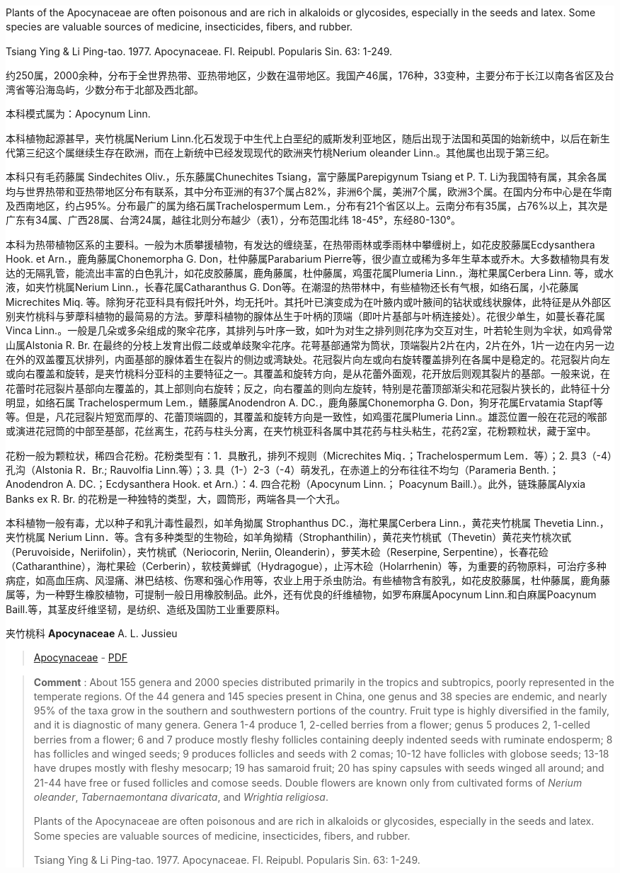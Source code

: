 Plants of the Apocynaceae are often poisonous and are rich in alkaloids or glycosides, especially in the seeds and latex. Some species are valuable sources of medicine, insecticides, fibers, and rubber.

Tsiang Ying & Li Ping-tao. 1977. Apocynaceae. Fl. Reipubl. Popularis Sin. 63: 1-249.



约250属，2000余种，分布于全世界热带、亚热带地区，少数在温带地区。我国产46属，176种，33变种，主要分布于长江以南各省区及台湾省等沿海岛屿，少数分布于北部及西北部。

本科模式属为：Apocynum Linn.

本科植物起源甚早，夹竹桃属Nerium Linn.化石发现于中生代上白垩纪的威斯发利亚地区，随后出现于法国和英国的始新统中，以后在新生代第三纪这个属继续生存在欧洲，而在上新统中已经发现现代的欧洲夹竹桃Nerium oleander Linn.。其他属也出现于第三纪。

本科只有毛药藤属 Sindechites Oliv.，乐东藤属Chunechites Tsiang，富宁藤属Parepigynum Tsiang et P. T. Li为我国特有属，其余各属均与世界热带和亚热带地区分布有联系，其中分布亚洲的有37个属占82%，非洲6个属，美洲7个属，欧洲3个属。在国内分布中心是在华南及西南地区，约占95%。分布最广的属为络石属Trachelospermum Lem.，分布有21个省区以上。云南分布有35属，占76%以上，其次是广东有34属、广西28属、台湾24属，越往北则分布越少（表1），分布范围北纬 18-45°，东经80-130°。

本科为热带植物区系的主要科。一般为木质攀援植物，有发达的缠绕茎，在热带雨林或季雨林中攀缠树上，如花皮胶藤属Ecdysanthera Hook. et Arn.，鹿角藤属Chonemorpha G. Don，杜仲藤属Parabarium Pierre等，很少直立或稀为多年生草本或乔木。大多数植物具有发达的无隔乳管，能流出丰富的白色乳汁，如花皮胶藤属，鹿角藤属，杜仲藤属，鸡蛋花属Plumeria Linn.，海杧果属Cerbera Linn. 等，或水液，如夹竹桃属Nerium Linn.，长春花属Catharanthus G. Don等。在潮湿的热带林中，有些植物还长有气根，如络石属，小花藤属Micrechites Miq. 等。除狗牙花亚科具有假托叶外，均无托叶。其托叶已演变成为在叶腋内或叶腋间的钻状或线状腺体，此特征是从外部区别夹竹桃科与萝藦科植物的最简易的方法。萝藦科植物的腺体丛生于叶柄的顶端（即叶片基部与叶柄连接处）。花很少单生，如蔓长春花属Vinca Linn.。一般是几朵或多朵组成的聚伞花序，其排列与叶序一致，如叶为对生之排列则花序为交互对生，叶若轮生则为伞状，如鸡骨常山属Alstonia R. Br. 在最终的分枝上发育出假二歧或单歧聚伞花序。花萼基部通常为筒状，顶端裂片2片在内，2片在外，1片一边在内另一边在外的双盖覆瓦状排列，内面基部的腺体着生在裂片的侧边或湾缺处。花冠裂片向左或向右旋转覆盖排列在各属中是稳定的。花冠裂片向左或向右覆盖和旋转，是夹竹桃科分亚科的主要特征之一。其覆盖和旋转方向，是从花蕾外面观，花开放后则观其裂片的基部。一般来说，在花蕾时花冠裂片基部向左覆盖的，其上部则向右旋转；反之，向右覆盖的则向左旋转，特别是花蕾顶部渐尖和花冠裂片狭长的，此特征十分明显，如络石属 Trachelospermum Lem.，鳝藤属Anodendron A. DC.，鹿角藤属Chonemorpha G. Don，狗牙花属Ervatamia Stapf等等。但是，凡花冠裂片短宽而厚的、花蕾顶端圆的，其覆盖和旋转方向是一致性，如鸡蛋花属Plumeria Linn.。雄蕊位置一般在花冠的喉部或演进花冠筒的中部至基部，花丝离生，花药与柱头分离，在夹竹桃亚科各属中其花药与柱头粘生，花药2室，花粉颗粒状，藏于室中。

花粉一般为颗粒状，稀四合花粉。花粉类型有：1．具散孔，排列不规则（Micrechites Miq．；Trachelospermum Lem．等）；2. 具3（-4）孔沟（Alstonia R．Br.; Rauvolfia Linn.等）；3. 具（1-）2-3（-4）萌发孔，在赤道上的分布往往不均匀（Parameria Benth.； Anodendron A. DC.；Ecdysanthera Hook. et Arn.）：4. 四合花粉（Apocynum Linn.； Poacynum Baill.）。此外，链珠藤属Alyxia Banks ex R. Br. 的花粉是一种独特的类型，大，圆筒形，两端各具一个大孔。

本科植物一般有毒，尤以种子和乳汁毒性最烈，如羊角拗属 Strophanthus DC.，海杧果属Cerbera Linn.，黄花夹竹桃属 Thevetia Linn.，夹竹桃属 Nerium Linn．等。含有多种类型的生物硷，如羊角拗精（Strophanthilin），黄花夹竹桃甙（Thevetin）黄花夹竹桃次甙（Peruvoiside，Neriifolin），夹竹桃甙（Neriocorin, Neriin, Oleanderin），萝芙木硷（Reserpine, Serpentine），长春花硷（Catharanthine），海杧果硷（Cerberin），软枝黄蝉甙（Hydragogue），止泻木硷（Holarrhenin）等，为重要的药物原料，可治疗多种病症，如高血压病、风湿痛、淋巴结核、伤寒和强心作用等，农业上用于杀虫防治。有些植物含有胶乳，如花皮胶藤属，杜仲藤属，鹿角藤属等，为一种野生橡胶植物，可提制一般日用橡胶制品。此外，还有优良的纤维植物，如罗布麻属Apocynum Linn.和白麻属Poacynum Baill.等，其茎皮纤维坚韧，是纺织、造纸及国防工业重要原料。

夹竹桃科 **Apocynaceae** A. L. Jussieu

> [Apocynaceae](http://www.iplant.cn/info/Apocynaceae?t=foc) - [PDF](http://www.iplant.cn/foc/pdf/Apocynaceae.pdf)


> **Comment** : 
> About 155 genera and 2000 species distributed primarily in the tropics and subtropics, poorly represented in the temperate regions. Of the 44 genera and 145 species present in China, one genus and 38 species are endemic, and nearly 95% of the taxa grow in the southern and southwestern portions of the country.
> Fruit type is highly diversified in the family, and it is diagnostic of many genera. Genera 1-4 produce 1, 2-celled berries from a flower; genus 5 produces 2, 1-celled berries from a flower; 6 and 7 produce mostly fleshy follicles containing deeply indented seeds with ruminate endosperm; 8 has follicles and winged seeds; 9 produces follicles and seeds with 2 comas; 10-12 have follicles with globose seeds; 13-18 have drupes mostly with fleshy mesocarp; 19 has samaroid fruit; 20 has spiny capsules with seeds winged all around; and 21-44 have free or fused follicles and comose seeds. Double flowers are known only from cultivated forms of *Nerium oleander*, *Tabernaemontana divaricata*, and *Wrightia religiosa*.
> 
> Plants of the Apocynaceae are often poisonous and are rich in alkaloids or glycosides, especially in the seeds and latex. Some species are valuable sources of medicine, insecticides, fibers, and rubber.  
> 
> Tsiang Ying & Li Ping-tao. 1977. Apocynaceae. Fl. Reipubl. Popularis Sin. 63: 1-249.
